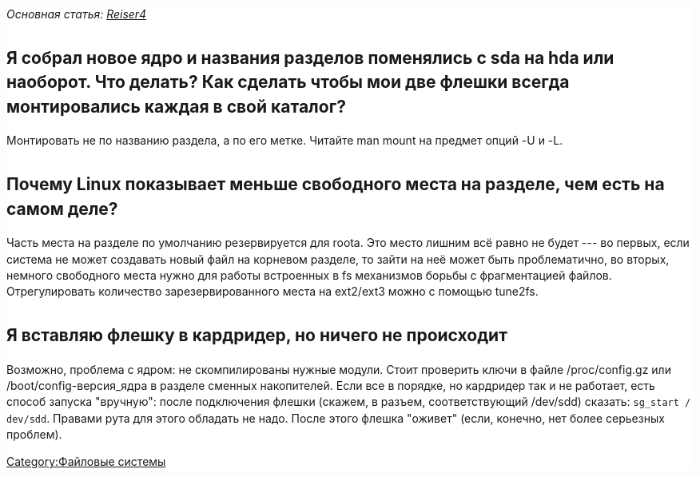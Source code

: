 *Основная статья: [Reiser4](Reiser4 "wikilink")*

## Я собрал новое ядро и названия разделов поменялись с sda на hda или наоборот. Что делать? Как сделать чтобы мои две флешки всегда монтировались каждая в свой каталог?

Монтировать не по названию раздела, а по его метке. Читайте man mount на
предмет опций -U и -L.

## Почему Linux показывает меньше свободного места на разделе, чем есть на самом деле?

Часть места на разделе по умолчанию резервируется для rootа. Это место
лишним всё равно не будет --- во первых, если система не может
создавать новый файл на корневом разделе, то зайти на неё может
быть проблематично, во вторых, немного свободного места нужно для
работы встроенных в fs механизмов борьбы с фрагментацией файлов.
Отрегулировать количество зарезервированного места на ext2/ext3 можно
с помощью tune2fs.

## Я вставляю флешку в кардридер, но ничего не происходит

Возможно, проблема с ядром: не скомпилированы нужные модули. Стоит
проверить ключи в файле /proc/config.gz или
/boot/config-версия\_ядра в разделе сменных накопителей. Если
все в порядке, но кардридер так и не работает, есть способ запуска
"вручную": после подключения флешки (скажем, в разъем, соответствующий
/dev/sdd) сказать: `sg_start /dev/sdd`. Правами рута для этого обладать
не надо. После этого флешка "оживет" (если, конечно, нет более
серьезных проблем).

[Category:Файловые системы](Category:Файловые_системы "wikilink")
